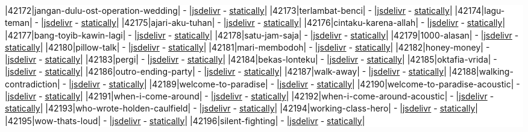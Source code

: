|42172|jangan-dulu-ost-operation-wedding| - |[jsdelivr](https://cdn.jsdelivr.net/gh/dbchord/c2-3-6/40001-45000/42001-42500/jangan-dulu-ost-operation-wedding.png) - [statically](https://cdn.statically.io/gh/dbchord/c2-3-6/i/40001-45000/42001-42500/jangan-dulu-ost-operation-wedding.png)|
|42173|terlambat-benci| - |[jsdelivr](https://cdn.jsdelivr.net/gh/dbchord/c2-3-6/40001-45000/42001-42500/terlambat-benci.png) - [statically](https://cdn.statically.io/gh/dbchord/c2-3-6/i/40001-45000/42001-42500/terlambat-benci.png)|
|42174|lagu-teman| - |[jsdelivr](https://cdn.jsdelivr.net/gh/dbchord/c2-3-6/40001-45000/42001-42500/lagu-teman.png) - [statically](https://cdn.statically.io/gh/dbchord/c2-3-6/i/40001-45000/42001-42500/lagu-teman.png)|
|42175|ajari-aku-tuhan| - |[jsdelivr](https://cdn.jsdelivr.net/gh/dbchord/c2-3-6/40001-45000/42001-42500/ajari-aku-tuhan.png) - [statically](https://cdn.statically.io/gh/dbchord/c2-3-6/i/40001-45000/42001-42500/ajari-aku-tuhan.png)|
|42176|cintaku-karena-allah| - |[jsdelivr](https://cdn.jsdelivr.net/gh/dbchord/c2-3-6/40001-45000/42001-42500/cintaku-karena-allah.png) - [statically](https://cdn.statically.io/gh/dbchord/c2-3-6/i/40001-45000/42001-42500/cintaku-karena-allah.png)|
|42177|bang-toyib-kawin-lagi| - |[jsdelivr](https://cdn.jsdelivr.net/gh/dbchord/c2-3-6/40001-45000/42001-42500/bang-toyib-kawin-lagi.png) - [statically](https://cdn.statically.io/gh/dbchord/c2-3-6/i/40001-45000/42001-42500/bang-toyib-kawin-lagi.png)|
|42178|satu-jam-saja| - |[jsdelivr](https://cdn.jsdelivr.net/gh/dbchord/c2-3-6/40001-45000/42001-42500/satu-jam-saja.png) - [statically](https://cdn.statically.io/gh/dbchord/c2-3-6/i/40001-45000/42001-42500/satu-jam-saja.png)|
|42179|1000-alasan| - |[jsdelivr](https://cdn.jsdelivr.net/gh/dbchord/c2-3-6/40001-45000/42001-42500/1000-alasan.png) - [statically](https://cdn.statically.io/gh/dbchord/c2-3-6/i/40001-45000/42001-42500/1000-alasan.png)|
|42180|pillow-talk| - |[jsdelivr](https://cdn.jsdelivr.net/gh/dbchord/c2-3-6/40001-45000/42001-42500/pillow-talk.png) - [statically](https://cdn.statically.io/gh/dbchord/c2-3-6/i/40001-45000/42001-42500/pillow-talk.png)|
|42181|mari-membodoh| - |[jsdelivr](https://cdn.jsdelivr.net/gh/dbchord/c2-3-6/40001-45000/42001-42500/mari-membodoh.png) - [statically](https://cdn.statically.io/gh/dbchord/c2-3-6/i/40001-45000/42001-42500/mari-membodoh.png)|
|42182|honey-money| - |[jsdelivr](https://cdn.jsdelivr.net/gh/dbchord/c2-3-6/40001-45000/42001-42500/honey-money.png) - [statically](https://cdn.statically.io/gh/dbchord/c2-3-6/i/40001-45000/42001-42500/honey-money.png)|
|42183|pergi| - |[jsdelivr](https://cdn.jsdelivr.net/gh/dbchord/c2-3-6/40001-45000/42001-42500/pergi.png) - [statically](https://cdn.statically.io/gh/dbchord/c2-3-6/i/40001-45000/42001-42500/pergi.png)|
|42184|bekas-lonteku| - |[jsdelivr](https://cdn.jsdelivr.net/gh/dbchord/c2-3-6/40001-45000/42001-42500/bekas-lonteku.png) - [statically](https://cdn.statically.io/gh/dbchord/c2-3-6/i/40001-45000/42001-42500/bekas-lonteku.png)|
|42185|oktafia-vrida| - |[jsdelivr](https://cdn.jsdelivr.net/gh/dbchord/c2-3-6/40001-45000/42001-42500/oktafia-vrida.png) - [statically](https://cdn.statically.io/gh/dbchord/c2-3-6/i/40001-45000/42001-42500/oktafia-vrida.png)|
|42186|outro-ending-party| - |[jsdelivr](https://cdn.jsdelivr.net/gh/dbchord/c2-3-6/40001-45000/42001-42500/outro-ending-party.png) - [statically](https://cdn.statically.io/gh/dbchord/c2-3-6/i/40001-45000/42001-42500/outro-ending-party.png)|
|42187|walk-away| - |[jsdelivr](https://cdn.jsdelivr.net/gh/dbchord/c2-3-6/40001-45000/42001-42500/walk-away.png) - [statically](https://cdn.statically.io/gh/dbchord/c2-3-6/i/40001-45000/42001-42500/walk-away.png)|
|42188|walking-contradiction| - |[jsdelivr](https://cdn.jsdelivr.net/gh/dbchord/c2-3-6/40001-45000/42001-42500/walking-contradiction.png) - [statically](https://cdn.statically.io/gh/dbchord/c2-3-6/i/40001-45000/42001-42500/walking-contradiction.png)|
|42189|welcome-to-paradise| - |[jsdelivr](https://cdn.jsdelivr.net/gh/dbchord/c2-3-6/40001-45000/42001-42500/welcome-to-paradise.png) - [statically](https://cdn.statically.io/gh/dbchord/c2-3-6/i/40001-45000/42001-42500/welcome-to-paradise.png)|
|42190|welcome-to-paradise-acoustic| - |[jsdelivr](https://cdn.jsdelivr.net/gh/dbchord/c2-3-6/40001-45000/42001-42500/welcome-to-paradise-acoustic.png) - [statically](https://cdn.statically.io/gh/dbchord/c2-3-6/i/40001-45000/42001-42500/welcome-to-paradise-acoustic.png)|
|42191|when-i-come-around| - |[jsdelivr](https://cdn.jsdelivr.net/gh/dbchord/c2-3-6/40001-45000/42001-42500/when-i-come-around.png) - [statically](https://cdn.statically.io/gh/dbchord/c2-3-6/i/40001-45000/42001-42500/when-i-come-around.png)|
|42192|when-i-come-around-acoustic| - |[jsdelivr](https://cdn.jsdelivr.net/gh/dbchord/c2-3-6/40001-45000/42001-42500/when-i-come-around-acoustic.png) - [statically](https://cdn.statically.io/gh/dbchord/c2-3-6/i/40001-45000/42001-42500/when-i-come-around-acoustic.png)|
|42193|who-wrote-holden-caulfield| - |[jsdelivr](https://cdn.jsdelivr.net/gh/dbchord/c2-3-6/40001-45000/42001-42500/who-wrote-holden-caulfield.png) - [statically](https://cdn.statically.io/gh/dbchord/c2-3-6/i/40001-45000/42001-42500/who-wrote-holden-caulfield.png)|
|42194|working-class-hero| - |[jsdelivr](https://cdn.jsdelivr.net/gh/dbchord/c2-3-6/40001-45000/42001-42500/working-class-hero.png) - [statically](https://cdn.statically.io/gh/dbchord/c2-3-6/i/40001-45000/42001-42500/working-class-hero.png)|
|42195|wow-thats-loud| - |[jsdelivr](https://cdn.jsdelivr.net/gh/dbchord/c2-3-6/40001-45000/42001-42500/wow-thats-loud.png) - [statically](https://cdn.statically.io/gh/dbchord/c2-3-6/i/40001-45000/42001-42500/wow-thats-loud.png)|
|42196|silent-fighting| - |[jsdelivr](https://cdn.jsdelivr.net/gh/dbchord/c2-3-6/40001-45000/42001-42500/silent-fighting.png) - [statically](https://cdn.statically.io/gh/dbchord/c2-3-6/i/40001-45000/42001-42500/silent-fighting.png)|